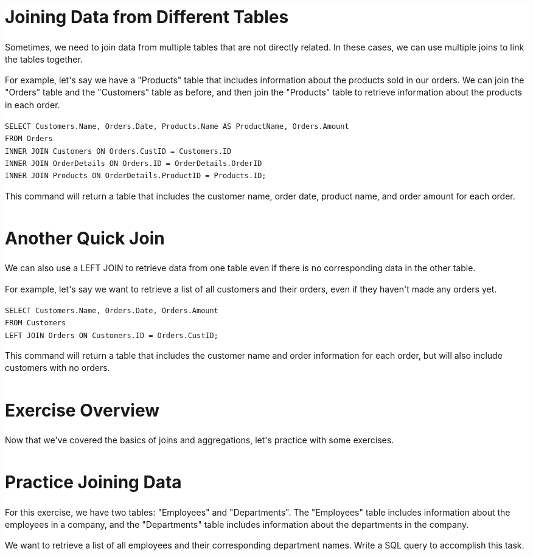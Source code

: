 # Joining Data from Different Tables

Sometimes, we need to join data from multiple tables that are not directly related. In these cases, we can use  multiple joins  to link the tables together.

For example, let's say we have a "Products" table that includes information about the products sold in our orders. We can join the "Orders" table and the "Customers" table as before, and then join the "Products" table to retrieve information about the products in each order.

```
SELECT Customers.Name, Orders.Date, Products.Name AS ProductName, Orders.Amount
FROM Orders
INNER JOIN Customers ON Orders.CustID = Customers.ID
INNER JOIN OrderDetails ON Orders.ID = OrderDetails.OrderID
INNER JOIN Products ON OrderDetails.ProductID = Products.ID;

```

This command will return a table that includes the customer name,  order date,  product name, and order amount for each order.

# Another Quick Join

We can also use a  LEFT JOIN  to retrieve data from one table even if there is no corresponding data in the other table.

For example, let's say we want to retrieve a list of all customers and their orders, even if they haven't made any orders yet.

```
SELECT Customers.Name, Orders.Date, Orders.Amount
FROM Customers
LEFT JOIN Orders ON Customers.ID = Orders.CustID;

```

This command will return a table that includes the customer name and  order information  for each order, but will also include customers with no orders.

# Exercise Overview

Now that we've covered the basics of joins and aggregations, let's practice with some exercises.

# Practice Joining Data

For this exercise, we have two tables: "Employees" and "Departments". The "Employees" table includes information about the employees in a company, and the "Departments" table includes information about the departments in the company.

We want to retrieve a list of all employees and their corresponding department names. Write a  SQL query  to accomplish this task.
